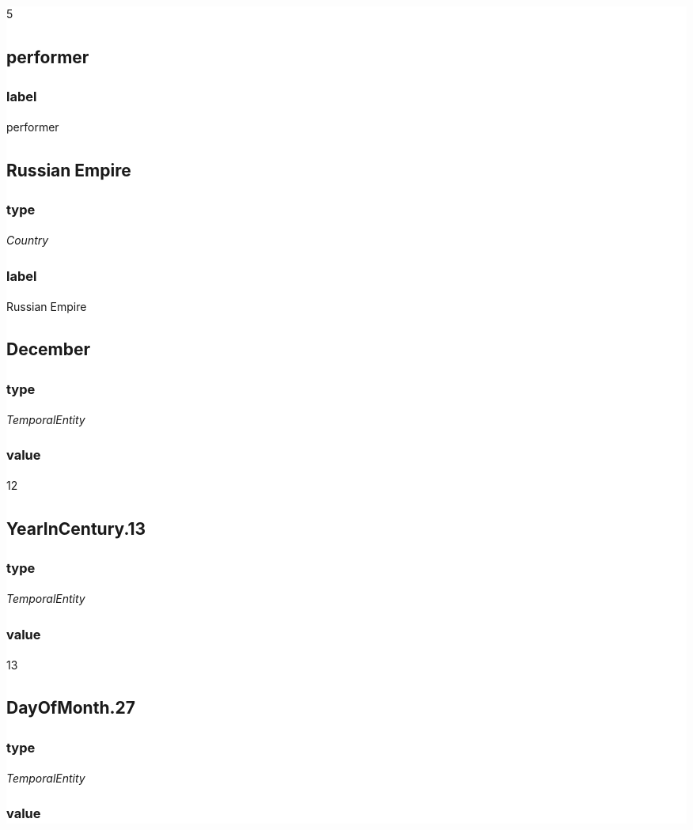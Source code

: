 
5

## performer

### label


performer

## Russian Empire

### type


*Country*

### label


Russian Empire

## December

### type


*TemporalEntity*

### value


12

## YearInCentury.13

### type


*TemporalEntity*

### value


13

## DayOfMonth.27

### type


*TemporalEntity*

### value

